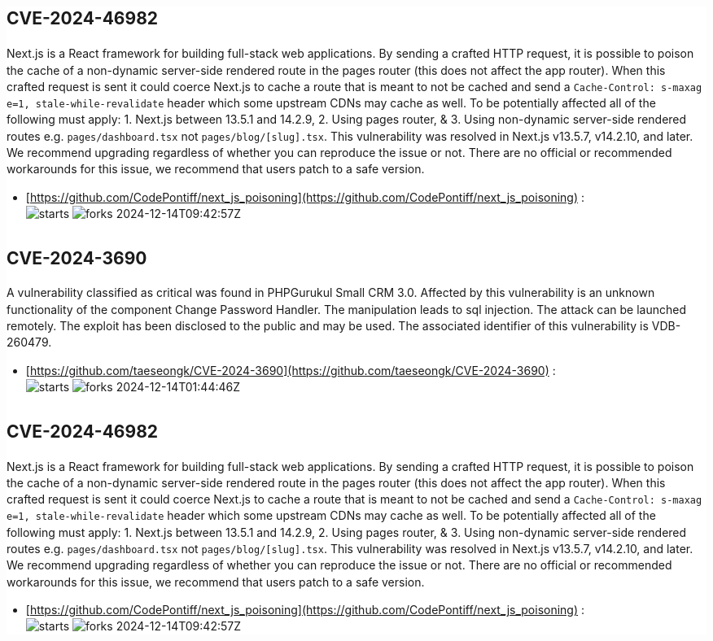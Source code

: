 ## CVE-2024-46982
 Next.js is a React framework for building full-stack web applications. By sending a crafted HTTP request, it is possible to poison the cache of a non-dynamic server-side rendered route in the pages router (this does not affect the app router). When this crafted request is sent it could coerce Next.js to cache a route that is meant to not be cached and send a `Cache-Control: s-maxage=1, stale-while-revalidate` header which some upstream CDNs may cache as well. To be potentially affected all of the following must apply: 1. Next.js between 13.5.1 and 14.2.9, 2. Using pages router, & 3. Using non-dynamic server-side rendered routes e.g. `pages/dashboard.tsx` not `pages/blog/[slug].tsx`. This vulnerability was resolved in Next.js v13.5.7, v14.2.10, and later. We recommend upgrading regardless of whether you can reproduce the issue or not. There are no official or recommended workarounds for this issue, we recommend that users patch to a safe version.

- [https://github.com/CodePontiff/next_js_poisoning](https://github.com/CodePontiff/next_js_poisoning) :  
![starts](https://img.shields.io/github/stars/CodePontiff/next_js_poisoning.svg) 
![forks](https://img.shields.io/github/forks/CodePontiff/next_js_poisoning.svg) 
2024-12-14T09:42:57Z

## CVE-2024-3690
 A vulnerability classified as critical was found in PHPGurukul Small CRM 3.0. Affected by this vulnerability is an unknown functionality of the component Change Password Handler. The manipulation leads to sql injection. The attack can be launched remotely. The exploit has been disclosed to the public and may be used. The associated identifier of this vulnerability is VDB-260479.

- [https://github.com/taeseongk/CVE-2024-3690](https://github.com/taeseongk/CVE-2024-3690) :  
![starts](https://img.shields.io/github/stars/taeseongk/CVE-2024-3690.svg) 
![forks](https://img.shields.io/github/forks/taeseongk/CVE-2024-3690.svg) 
2024-12-14T01:44:46Z

## CVE-2024-46982
 Next.js is a React framework for building full-stack web applications. By sending a crafted HTTP request, it is possible to poison the cache of a non-dynamic server-side rendered route in the pages router (this does not affect the app router). When this crafted request is sent it could coerce Next.js to cache a route that is meant to not be cached and send a `Cache-Control: s-maxage=1, stale-while-revalidate` header which some upstream CDNs may cache as well. To be potentially affected all of the following must apply: 1. Next.js between 13.5.1 and 14.2.9, 2. Using pages router, & 3. Using non-dynamic server-side rendered routes e.g. `pages/dashboard.tsx` not `pages/blog/[slug].tsx`. This vulnerability was resolved in Next.js v13.5.7, v14.2.10, and later. We recommend upgrading regardless of whether you can reproduce the issue or not. There are no official or recommended workarounds for this issue, we recommend that users patch to a safe version.

- [https://github.com/CodePontiff/next_js_poisoning](https://github.com/CodePontiff/next_js_poisoning) :  
![starts](https://img.shields.io/github/stars/CodePontiff/next_js_poisoning.svg) 
![forks](https://img.shields.io/github/forks/CodePontiff/next_js_poisoning.svg) 
2024-12-14T09:42:57Z
